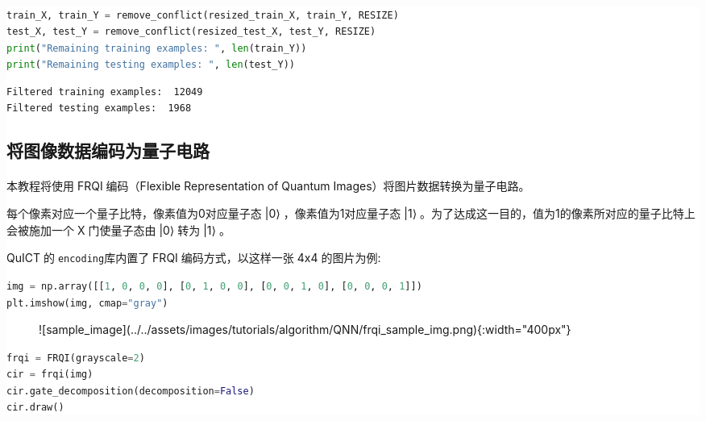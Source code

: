 ``` python
train_X, train_Y = remove_conflict(resized_train_X, train_Y, RESIZE)
test_X, test_Y = remove_conflict(resized_test_X, test_Y, RESIZE)
print("Remaining training examples: ", len(train_Y))
print("Remaining testing examples: ", len(test_Y))
```

```
Filtered training examples:  12049
Filtered testing examples:  1968
```

## 将图像数据编码为量子电路

本教程将使用 FRQI 编码（Flexible Representation of Quantum Images）将图片数据转换为量子电路。

每个像素对应一个量子比特，像素值为0对应量子态 $\left | 0 \right \rangle$ ，像素值为1对应量子态 $\left | 1 \right \rangle$ 。为了达成这一目的，值为1的像素所对应的量子比特上会被施加一个 X 门使量子态由 $\left | 0 \right \rangle$ 转为 $\left | 1 \right \rangle$ 。

QuICT 的 `encoding`库内置了 FRQI 编码方式，以这样一张 4x4 的图片为例:

``` python
img = np.array([[1, 0, 0, 0], [0, 1, 0, 0], [0, 0, 1, 0], [0, 0, 0, 1]])
plt.imshow(img, cmap="gray")
```

<figure markdown>
![sample_image](../../assets/images/tutorials/algorithm/QNN/frqi_sample_img.png){:width="400px"}
</figure>

``` python
frqi = FRQI(grayscale=2)
cir = frqi(img)
cir.gate_decomposition(decomposition=False)
cir.draw()
```
